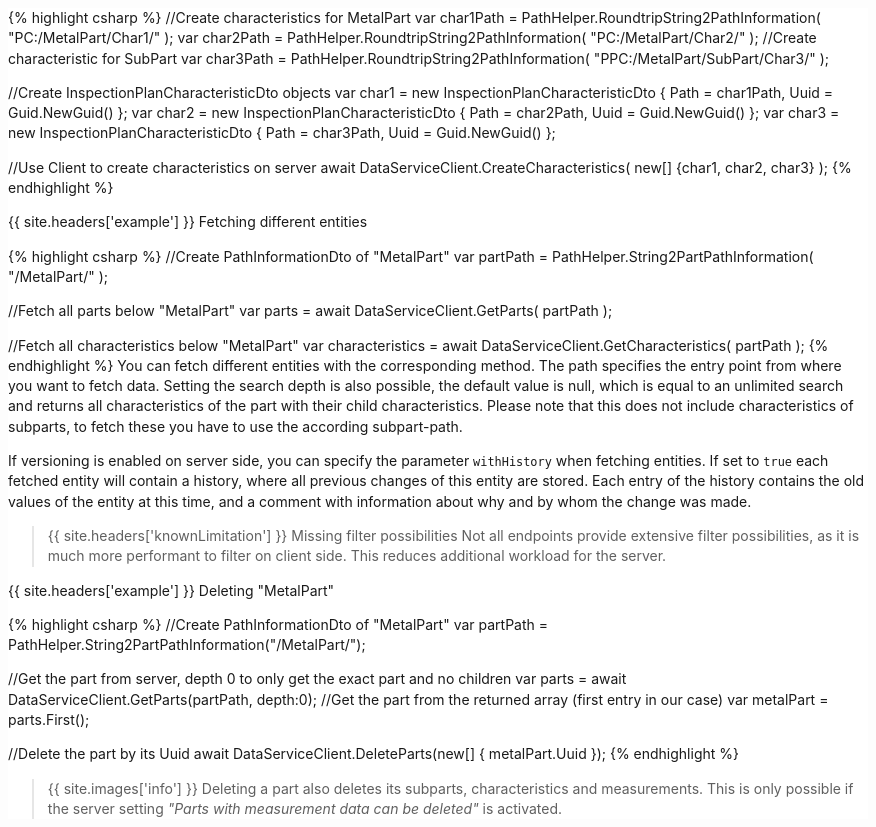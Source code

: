 {% highlight csharp %}
//Create characteristics for MetalPart
var char1Path = PathHelper.RoundtripString2PathInformation( "PC:/MetalPart/Char1/" );
var char2Path = PathHelper.RoundtripString2PathInformation( "PC:/MetalPart/Char2/" );
//Create characteristic for SubPart
var char3Path = PathHelper.RoundtripString2PathInformation( "PPC:/MetalPart/SubPart/Char3/" );

//Create InspectionPlanCharacteristicDto objects
var char1 = new InspectionPlanCharacteristicDto { Path = char1Path, Uuid = Guid.NewGuid() };
var char2 = new InspectionPlanCharacteristicDto { Path = char2Path, Uuid = Guid.NewGuid() };
var char3 = new InspectionPlanCharacteristicDto { Path = char3Path, Uuid = Guid.NewGuid() };

//Use Client to create characteristics on server
await DataServiceClient.CreateCharacteristics( new[] {char1, char2, char3} );
{% endhighlight %}

{{ site.headers['example'] }} Fetching different entities

{% highlight csharp %}
//Create PathInformationDto of "MetalPart"
var partPath = PathHelper.String2PartPathInformation( "/MetalPart/" );

//Fetch all parts below "MetalPart"
var parts = await DataServiceClient.GetParts( partPath );

//Fetch all characteristics below "MetalPart"
var characteristics = await DataServiceClient.GetCharacteristics( partPath );
{% endhighlight %}
You can fetch different entities with the corresponding method. The path specifies the entry point from where you want to fetch data. Setting the search depth is also possible, the default value is null, which is equal to an unlimited search and returns all characteristics of the part with their child characteristics. Please note that this does not include characteristics of subparts, to fetch these you have to use the according subpart-path.

If versioning is enabled on server side, you can specify the parameter `withHistory` when fetching entities.
If set to `true` each fetched entity will contain a history, where all previous changes of this entity are stored. Each entry of the history contains the old values of the entity at this time, and a comment with information about
why and by whom the change was made.

>{{ site.headers['knownLimitation'] }} Missing filter possibilities
Not all endpoints provide extensive filter possibilities, as it is much more performant to filter on client side. This reduces additional workload for the server.

{{ site.headers['example'] }} Deleting "MetalPart"

{% highlight csharp %}
//Create PathInformationDto of "MetalPart"
var partPath = PathHelper.String2PartPathInformation("/MetalPart/");

//Get the part from server, depth 0 to only get the exact part and no children
var parts = await DataServiceClient.GetParts(partPath, depth:0);
//Get the part from the returned array (first entry in our case)
var metalPart = parts.First();

//Delete the part by its Uuid
await DataServiceClient.DeleteParts(new[] { metalPart.Uuid });
{% endhighlight %}

>{{ site.images['info'] }} Deleting a part also deletes its subparts, characteristics and measurements. This is only possible if the server setting *"Parts with measurement data can be deleted"* is activated.

